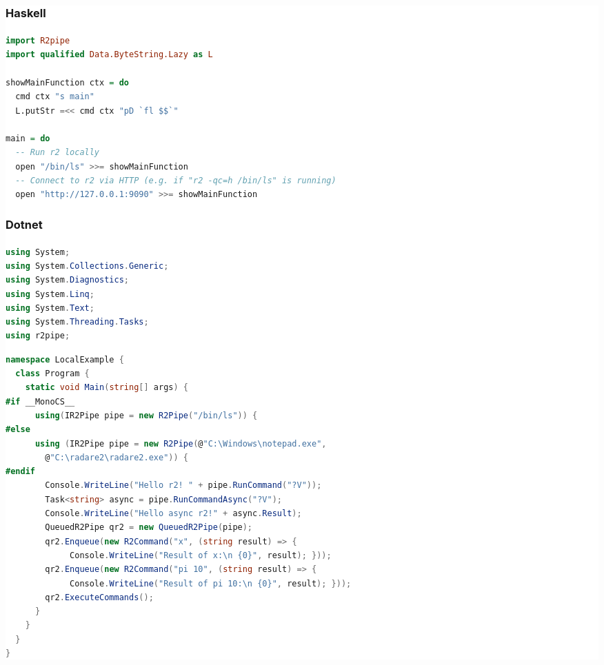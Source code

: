 ### Haskell

```haskell
import R2pipe
import qualified Data.ByteString.Lazy as L

showMainFunction ctx = do
  cmd ctx "s main"
  L.putStr =<< cmd ctx "pD `fl $$`"

main = do
  -- Run r2 locally
  open "/bin/ls" >>= showMainFunction
  -- Connect to r2 via HTTP (e.g. if "r2 -qc=h /bin/ls" is running)
  open "http://127.0.0.1:9090" >>= showMainFunction
```

### Dotnet

```csharp
using System;
using System.Collections.Generic;
using System.Diagnostics;
using System.Linq;
using System.Text;
using System.Threading.Tasks;
using r2pipe;
```

```csharp
namespace LocalExample {
  class Program {
    static void Main(string[] args) {
#if __MonoCS__
      using(IR2Pipe pipe = new R2Pipe("/bin/ls")) {
#else
      using (IR2Pipe pipe = new R2Pipe(@"C:\Windows\notepad.exe",
        @"C:\radare2\radare2.exe")) {
#endif
        Console.WriteLine("Hello r2! " + pipe.RunCommand("?V"));
        Task<string> async = pipe.RunCommandAsync("?V");
        Console.WriteLine("Hello async r2!" + async.Result);
        QueuedR2Pipe qr2 = new QueuedR2Pipe(pipe);
        qr2.Enqueue(new R2Command("x", (string result) => {
             Console.WriteLine("Result of x:\n {0}", result); }));
        qr2.Enqueue(new R2Command("pi 10", (string result) => {
             Console.WriteLine("Result of pi 10:\n {0}", result); }));
        qr2.ExecuteCommands();
      }
    }
  }
}
```
